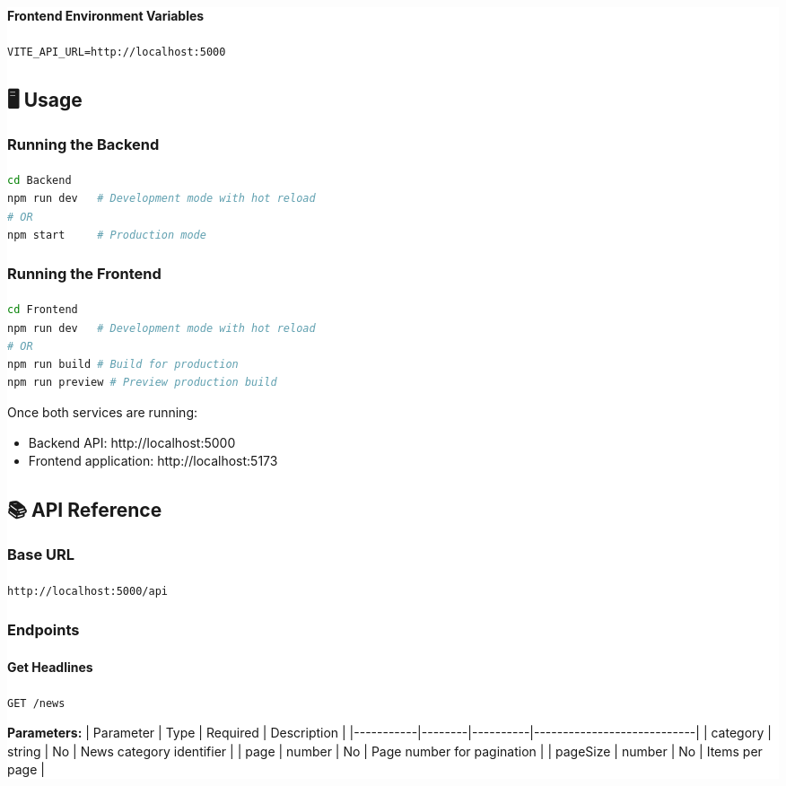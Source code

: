 #### Frontend Environment Variables
```
VITE_API_URL=http://localhost:5000
```

## 🖥 Usage

### Running the Backend

```bash
cd Backend
npm run dev   # Development mode with hot reload
# OR
npm start     # Production mode
```

### Running the Frontend

```bash
cd Frontend
npm run dev   # Development mode with hot reload
# OR
npm run build # Build for production
npm run preview # Preview production build
```

Once both services are running:
- Backend API: http://localhost:5000
- Frontend application: http://localhost:5173

## 📚 API Reference

### Base URL
```
http://localhost:5000/api
```

### Endpoints

#### Get Headlines
```
GET /news
```

**Parameters:**
| Parameter | Type   | Required | Description                |
|-----------|--------|----------|----------------------------|
| category  | string | No       | News category identifier   |
| page      | number | No       | Page number for pagination |
| pageSize  | number | No       | Items per page             |
